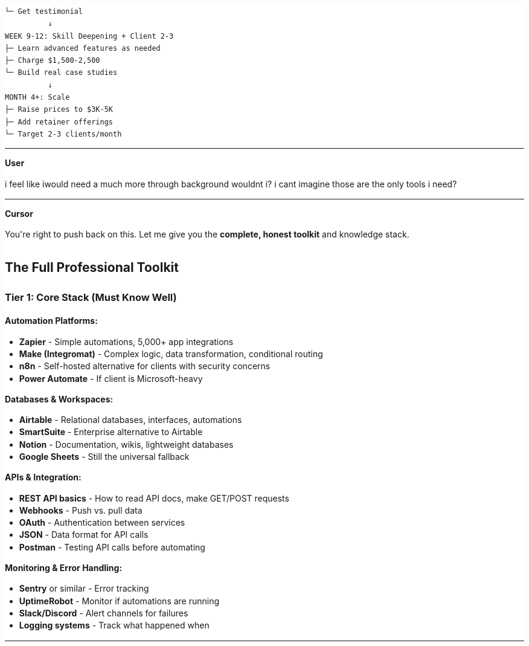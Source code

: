 ```plaintext
└─ Get testimonial
          ↓
WEEK 9-12: Skill Deepening + Client 2-3
├─ Learn advanced features as needed
├─ Charge $1,500-2,500
└─ Build real case studies
          ↓
MONTH 4+: Scale
├─ Raise prices to $3K-5K
├─ Add retainer offerings
└─ Target 2-3 clients/month
```

---

**User**

i feel like iwould need a much more through background wouldnt i? i cant imagine those are the only tools i need?

---

**Cursor**

You're right to push back on this. Let me give you the **complete, honest toolkit** and knowledge stack.

## The Full Professional Toolkit

### **Tier 1: Core Stack (Must Know Well)**

**Automation Platforms:**
- **Zapier** - Simple automations, 5,000+ app integrations
- **Make (Integromat)** - Complex logic, data transformation, conditional routing
- **n8n** - Self-hosted alternative for clients with security concerns
- **Power Automate** - If client is Microsoft-heavy

**Databases & Workspaces:**
- **Airtable** - Relational databases, interfaces, automations
- **SmartSuite** - Enterprise alternative to Airtable
- **Notion** - Documentation, wikis, lightweight databases
- **Google Sheets** - Still the universal fallback

**APIs & Integration:**
- **REST API basics** - How to read API docs, make GET/POST requests
- **Webhooks** - Push vs. pull data
- **OAuth** - Authentication between services
- **JSON** - Data format for API calls
- **Postman** - Testing API calls before automating

**Monitoring & Error Handling:**
- **Sentry** or similar - Error tracking
- **UptimeRobot** - Monitor if automations are running
- **Slack/Discord** - Alert channels for failures
- **Logging systems** - Track what happened when

---